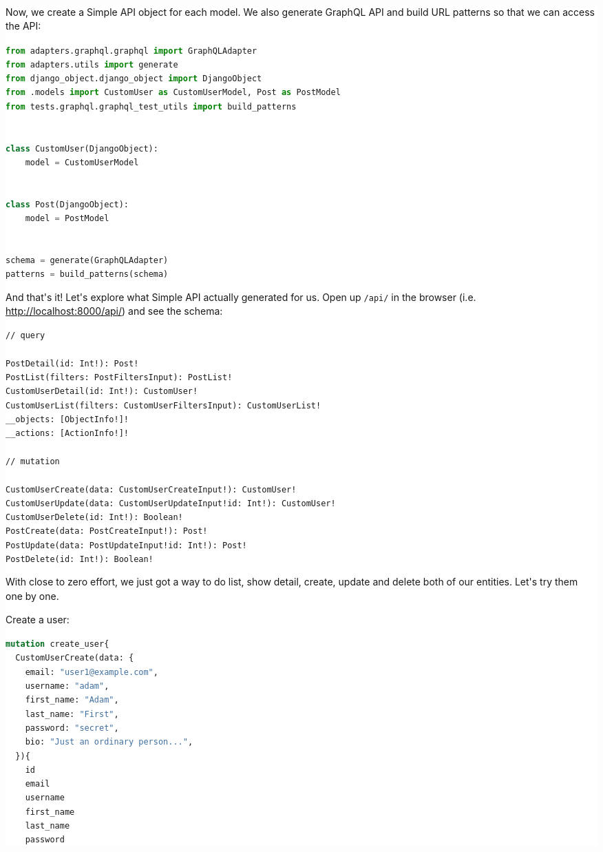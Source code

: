 Now, we create a Simple API object for each model. We also generate GraphQL API and build URL patterns so that we can access the API:

```python
from adapters.graphql.graphql import GraphQLAdapter
from adapters.utils import generate
from django_object.django_object import DjangoObject
from .models import CustomUser as CustomUserModel, Post as PostModel
from tests.graphql.graphql_test_utils import build_patterns


class CustomUser(DjangoObject):
    model = CustomUserModel


class Post(DjangoObject):
    model = PostModel


schema = generate(GraphQLAdapter)
patterns = build_patterns(schema)
``` 

And that's it! Let's explore what Simple API actually generated for us. Open up `/api/` in the browser (i.e. [http://localhost:8000/api/](http://localhost:8000/api/)) and see the schema:

```
// query

PostDetail(id: Int!): Post!
PostList(filters: PostFiltersInput): PostList!
CustomUserDetail(id: Int!): CustomUser!
CustomUserList(filters: CustomUserFiltersInput): CustomUserList!
__objects: [ObjectInfo!]!
__actions: [ActionInfo!]!

// mutation

CustomUserCreate(data: CustomUserCreateInput!): CustomUser!
CustomUserUpdate(data: CustomUserUpdateInput!id: Int!): CustomUser!
CustomUserDelete(id: Int!): Boolean!
PostCreate(data: PostCreateInput!): Post!
PostUpdate(data: PostUpdateInput!id: Int!): Post!
PostDelete(id: Int!): Boolean!
```

With close to zero effort, we just got a way to do list, show detail, create, update and delete both of our entities. Let's try them one by one.

Create a user:

```graphql
mutation create_user{
  CustomUserCreate(data: {
    email: "user1@example.com", 
    username: "adam", 
    first_name: "Adam", 
    last_name: "First", 
    password: "secret",
    bio: "Just an ordinary person...",
  }){
    id
    email
    username
    first_name
    last_name
    password
```